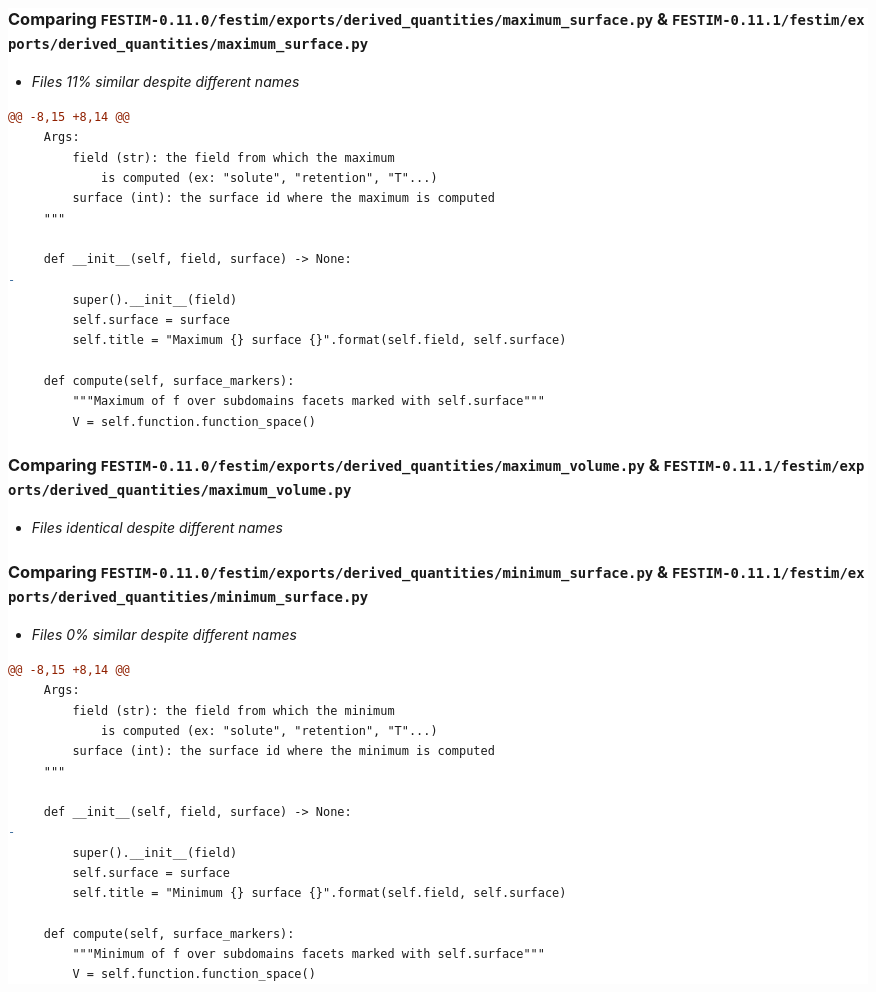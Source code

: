 ### Comparing `FESTIM-0.11.0/festim/exports/derived_quantities/maximum_surface.py` & `FESTIM-0.11.1/festim/exports/derived_quantities/maximum_surface.py`

 * *Files 11% similar despite different names*

```diff
@@ -8,15 +8,14 @@
     Args:
         field (str): the field from which the maximum
             is computed (ex: "solute", "retention", "T"...)
         surface (int): the surface id where the maximum is computed
     """
 
     def __init__(self, field, surface) -> None:
-
         super().__init__(field)
         self.surface = surface
         self.title = "Maximum {} surface {}".format(self.field, self.surface)
 
     def compute(self, surface_markers):
         """Maximum of f over subdomains facets marked with self.surface"""
         V = self.function.function_space()
```

### Comparing `FESTIM-0.11.0/festim/exports/derived_quantities/maximum_volume.py` & `FESTIM-0.11.1/festim/exports/derived_quantities/maximum_volume.py`

 * *Files identical despite different names*

### Comparing `FESTIM-0.11.0/festim/exports/derived_quantities/minimum_surface.py` & `FESTIM-0.11.1/festim/exports/derived_quantities/minimum_surface.py`

 * *Files 0% similar despite different names*

```diff
@@ -8,15 +8,14 @@
     Args:
         field (str): the field from which the minimum
             is computed (ex: "solute", "retention", "T"...)
         surface (int): the surface id where the minimum is computed
     """
 
     def __init__(self, field, surface) -> None:
-
         super().__init__(field)
         self.surface = surface
         self.title = "Minimum {} surface {}".format(self.field, self.surface)
 
     def compute(self, surface_markers):
         """Minimum of f over subdomains facets marked with self.surface"""
         V = self.function.function_space()
```
